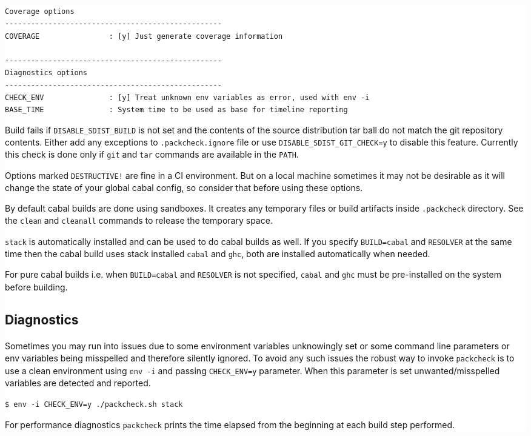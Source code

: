 ```
Coverage options
--------------------------------------------------
COVERAGE                : [y] Just generate coverage information

--------------------------------------------------
Diagnostics options
--------------------------------------------------
CHECK_ENV               : [y] Treat unknown env variables as error, used with env -i
BASE_TIME               : System time to be used as base for timeline reporting
```

Build fails if `DISABLE_SDIST_BUILD` is not set and the contents
of the source distribution tar ball do not match the git repository
contents. Either add any exceptions to `.packcheck.ignore` file or use
`DISABLE_SDIST_GIT_CHECK=y` to disable this feature. Currently this check is
done only if `git` and `tar` commands are available in the `PATH`.

Options marked `DESTRUCTIVE!` are fine in a CI environment. But on a
local machine sometimes it may not be desirable as it will change the
state of your global cabal config, so consider that before using these options.

By default cabal builds are done using sandboxes. It creates any temporary
files or build artifacts inside `.packcheck` directory. See the `clean` and
`cleanall` commands to release the temporary space.

`stack` is automatically installed and can be used to do cabal builds as well.
If you specify `BUILD=cabal` and `RESOLVER` at the same time then the cabal
build uses stack installed `cabal` and `ghc`, both are installed automatically
when needed.

For pure cabal builds i.e. when `BUILD=cabal` and `RESOLVER` is not
specified, `cabal` and `ghc` must be pre-installed on the system before
building.



## Diagnostics

Sometimes you may run into issues due to some environment variables unknowingly
set or some command line parameters or env variables being misspelled and
therefore silently ignored. To avoid any such issues the robust way to invoke
`packcheck` is to use a clean environment using `env -i` and passing
`CHECK_ENV=y` parameter. When this parameter is set unwanted/misspelled
variables are detected and reported.

```
$ env -i CHECK_ENV=y ./packcheck.sh stack
```

For performance diagnostics `packcheck` prints the time elapsed from the
beginning at each build step performed.
